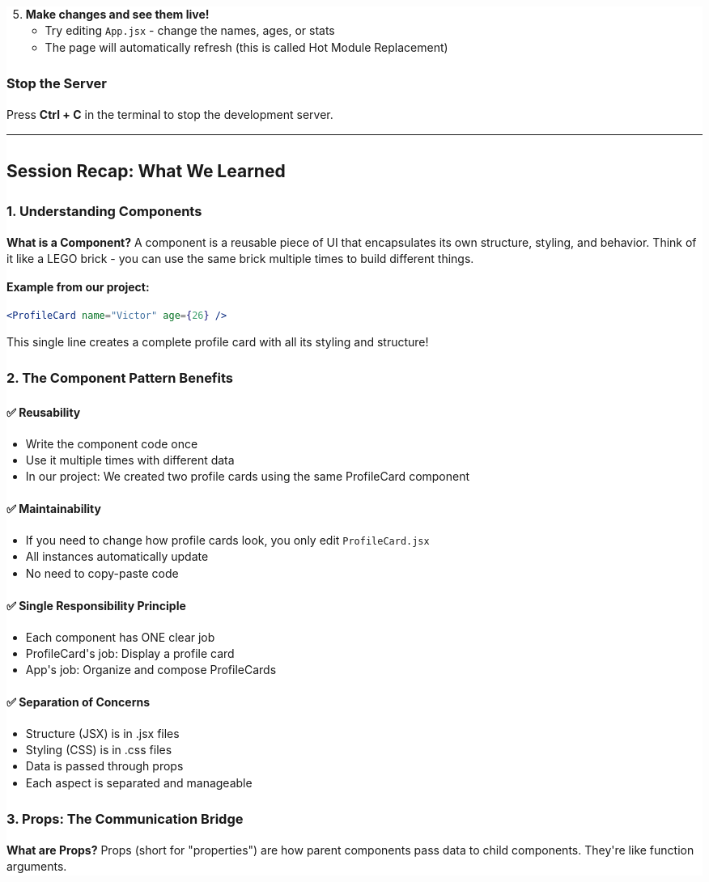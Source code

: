 5. **Make changes and see them live!**
   - Try editing `App.jsx` - change the names, ages, or stats
   - The page will automatically refresh (this is called Hot Module Replacement)

### Stop the Server
Press **Ctrl + C** in the terminal to stop the development server.

---

## Session Recap: What We Learned

### 1. Understanding Components

**What is a Component?**
A component is a reusable piece of UI that encapsulates its own structure, styling, and behavior. Think of it like a LEGO brick - you can use the same brick multiple times to build different things.

**Example from our project:**
```jsx
<ProfileCard name="Victor" age={26} />
```
This single line creates a complete profile card with all its styling and structure!

### 2. The Component Pattern Benefits

#### ✅ Reusability
- Write the component code once
- Use it multiple times with different data
- In our project: We created two profile cards using the same ProfileCard component

#### ✅ Maintainability
- If you need to change how profile cards look, you only edit `ProfileCard.jsx`
- All instances automatically update
- No need to copy-paste code

#### ✅ Single Responsibility Principle
- Each component has ONE clear job
- ProfileCard's job: Display a profile card
- App's job: Organize and compose ProfileCards

#### ✅ Separation of Concerns
- Structure (JSX) is in .jsx files
- Styling (CSS) is in .css files  
- Data is passed through props
- Each aspect is separated and manageable

### 3. Props: The Communication Bridge

**What are Props?**
Props (short for "properties") are how parent components pass data to child components. They're like function arguments.
